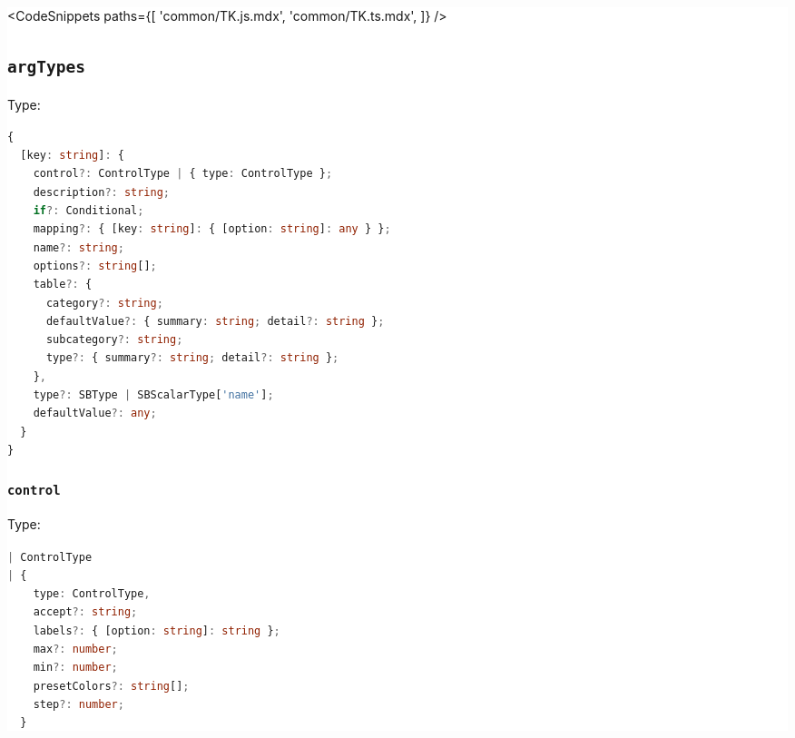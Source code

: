 <CodeSnippets
  paths={[
    'common/TK.js.mdx',
    'common/TK.ts.mdx',
  ]}
/>



## `argTypes`

Type:

```ts
{
  [key: string]: {
    control?: ControlType | { type: ControlType };
    description?: string;
    if?: Conditional;
    mapping?: { [key: string]: { [option: string]: any } };
    name?: string;
    options?: string[];
    table?: {
      category?: string;
      defaultValue?: { summary: string; detail?: string };
      subcategory?: string;
      type?: { summary?: string; detail?: string };
    },
    type?: SBType | SBScalarType['name'];
    defaultValue?: any;
  }
}
```

### `control`

Type:

```ts
| ControlType
| {
    type: ControlType,
    accept?: string;
    labels?: { [option: string]: string };
    max?: number;
    min?: number;
    presetColors?: string[];
    step?: number;
  }
```







  [type: 'arg' | 'global']: string;